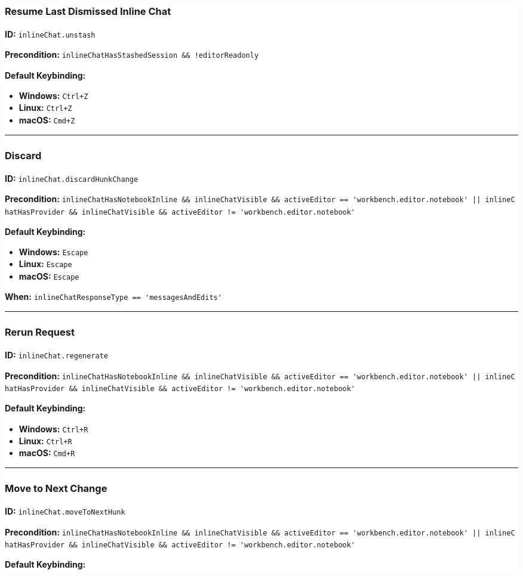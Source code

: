 
### Resume Last Dismissed Inline Chat

**ID:** `inlineChat.unstash`

**Precondition:** `inlineChatHasStashedSession && !editorReadonly`

**Default Keybinding:**

- **Windows:** `Ctrl+Z`
- **Linux:** `Ctrl+Z`
- **macOS:** `Cmd+Z`

---

### Discard

**ID:** `inlineChat.discardHunkChange`

**Precondition:** `inlineChatHasNotebookInline && inlineChatVisible && activeEditor == 'workbench.editor.notebook' || inlineChatHasProvider && inlineChatVisible && activeEditor != 'workbench.editor.notebook'`

**Default Keybinding:**

- **Windows:** `Escape`
- **Linux:** `Escape`
- **macOS:** `Escape`

**When:** `inlineChatResponseType == 'messagesAndEdits'`

---

### Rerun Request

**ID:** `inlineChat.regenerate`

**Precondition:** `inlineChatHasNotebookInline && inlineChatVisible && activeEditor == 'workbench.editor.notebook' || inlineChatHasProvider && inlineChatVisible && activeEditor != 'workbench.editor.notebook'`

**Default Keybinding:**

- **Windows:** `Ctrl+R`
- **Linux:** `Ctrl+R`
- **macOS:** `Cmd+R`

---

### Move to Next Change

**ID:** `inlineChat.moveToNextHunk`

**Precondition:** `inlineChatHasNotebookInline && inlineChatVisible && activeEditor == 'workbench.editor.notebook' || inlineChatHasProvider && inlineChatVisible && activeEditor != 'workbench.editor.notebook'`

**Default Keybinding:**
